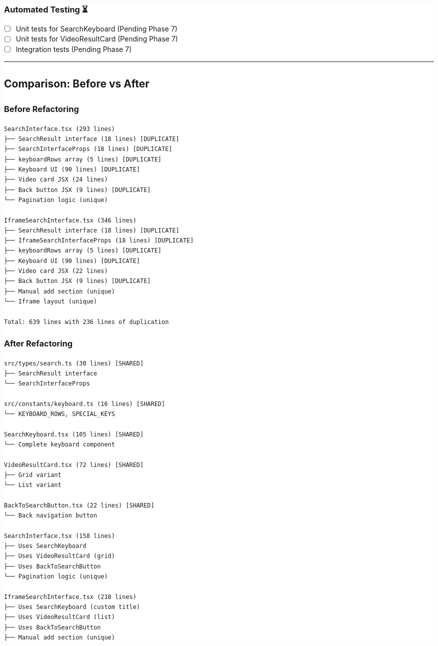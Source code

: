 ### Automated Testing ⏳
- [ ] Unit tests for SearchKeyboard (Pending Phase 7)
- [ ] Unit tests for VideoResultCard (Pending Phase 7)
- [ ] Integration tests (Pending Phase 7)

---

## Comparison: Before vs After

### Before Refactoring
```
SearchInterface.tsx (293 lines)
├── SearchResult interface (18 lines) [DUPLICATE]
├── SearchInterfaceProps (18 lines) [DUPLICATE]
├── keyboardRows array (5 lines) [DUPLICATE]
├── Keyboard UI (90 lines) [DUPLICATE]
├── Video card JSX (24 lines)
├── Back button JSX (9 lines) [DUPLICATE]
└── Pagination logic (unique)

IframeSearchInterface.tsx (346 lines)
├── SearchResult interface (18 lines) [DUPLICATE]
├── IframeSearchInterfaceProps (18 lines) [DUPLICATE]
├── keyboardRows array (5 lines) [DUPLICATE]
├── Keyboard UI (90 lines) [DUPLICATE]
├── Video card JSX (22 lines)
├── Back button JSX (9 lines) [DUPLICATE]
├── Manual add section (unique)
└── Iframe layout (unique)

Total: 639 lines with 236 lines of duplication
```

### After Refactoring
```
src/types/search.ts (30 lines) [SHARED]
├── SearchResult interface
└── SearchInterfaceProps

src/constants/keyboard.ts (16 lines) [SHARED]
└── KEYBOARD_ROWS, SPECIAL_KEYS

SearchKeyboard.tsx (105 lines) [SHARED]
└── Complete keyboard component

VideoResultCard.tsx (72 lines) [SHARED]
├── Grid variant
└── List variant

BackToSearchButton.tsx (22 lines) [SHARED]
└── Back navigation button

SearchInterface.tsx (158 lines)
├── Uses SearchKeyboard
├── Uses VideoResultCard (grid)
├── Uses BackToSearchButton
└── Pagination logic (unique)

IframeSearchInterface.tsx (218 lines)
├── Uses SearchKeyboard (custom title)
├── Uses VideoResultCard (list)
├── Uses BackToSearchButton
├── Manual add section (unique)
```